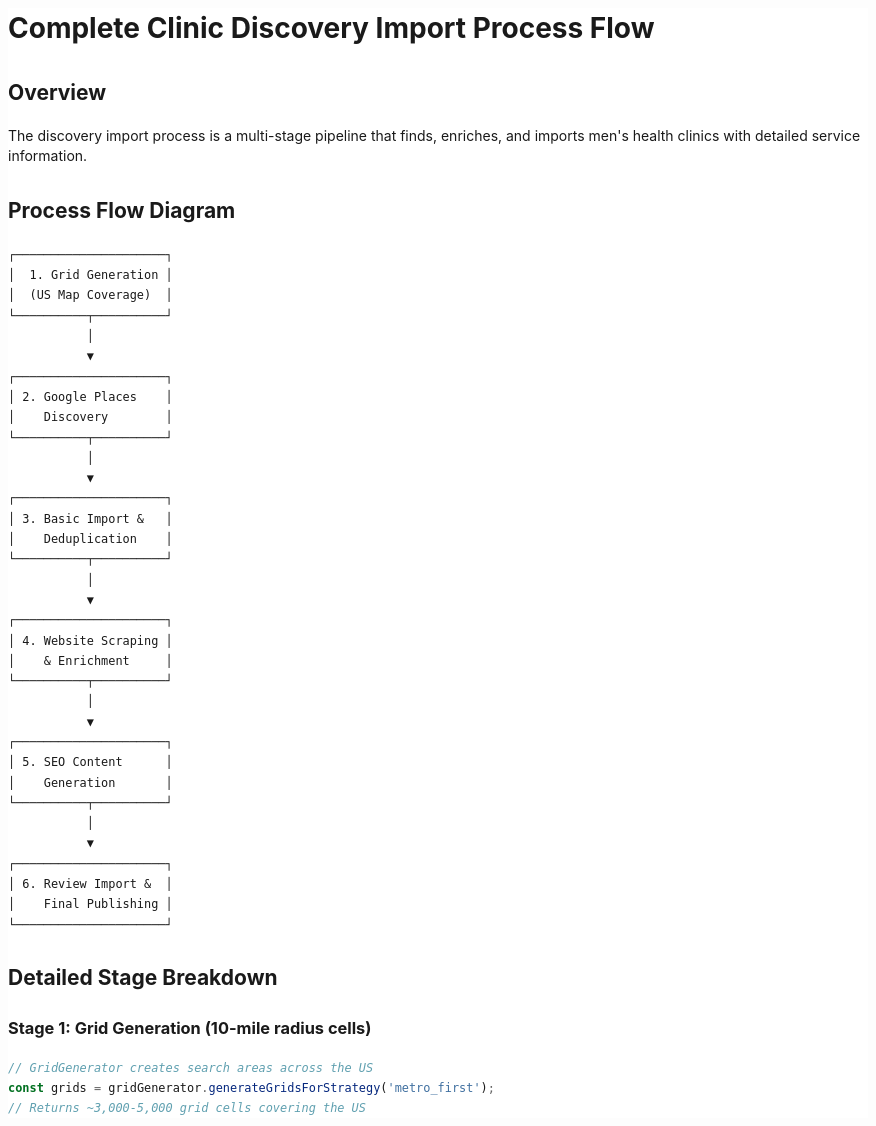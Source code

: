 # Complete Clinic Discovery Import Process Flow

## Overview
The discovery import process is a multi-stage pipeline that finds, enriches, and imports men's health clinics with detailed service information.

## Process Flow Diagram

```
┌─────────────────────┐
│  1. Grid Generation │ 
│  (US Map Coverage)  │
└──────────┬──────────┘
           │
           ▼
┌─────────────────────┐
│ 2. Google Places    │
│    Discovery        │
└──────────┬──────────┘
           │
           ▼
┌─────────────────────┐
│ 3. Basic Import &   │
│    Deduplication    │
└──────────┬──────────┘
           │
           ▼
┌─────────────────────┐
│ 4. Website Scraping │
│    & Enrichment     │
└──────────┬──────────┘
           │
           ▼
┌─────────────────────┐
│ 5. SEO Content      │
│    Generation       │
└──────────┬──────────┘
           │
           ▼
┌─────────────────────┐
│ 6. Review Import &  │
│    Final Publishing │
└─────────────────────┘
```

## Detailed Stage Breakdown

### Stage 1: Grid Generation (10-mile radius cells)
```typescript
// GridGenerator creates search areas across the US
const grids = gridGenerator.generateGridsForStrategy('metro_first');
// Returns ~3,000-5,000 grid cells covering the US
```
